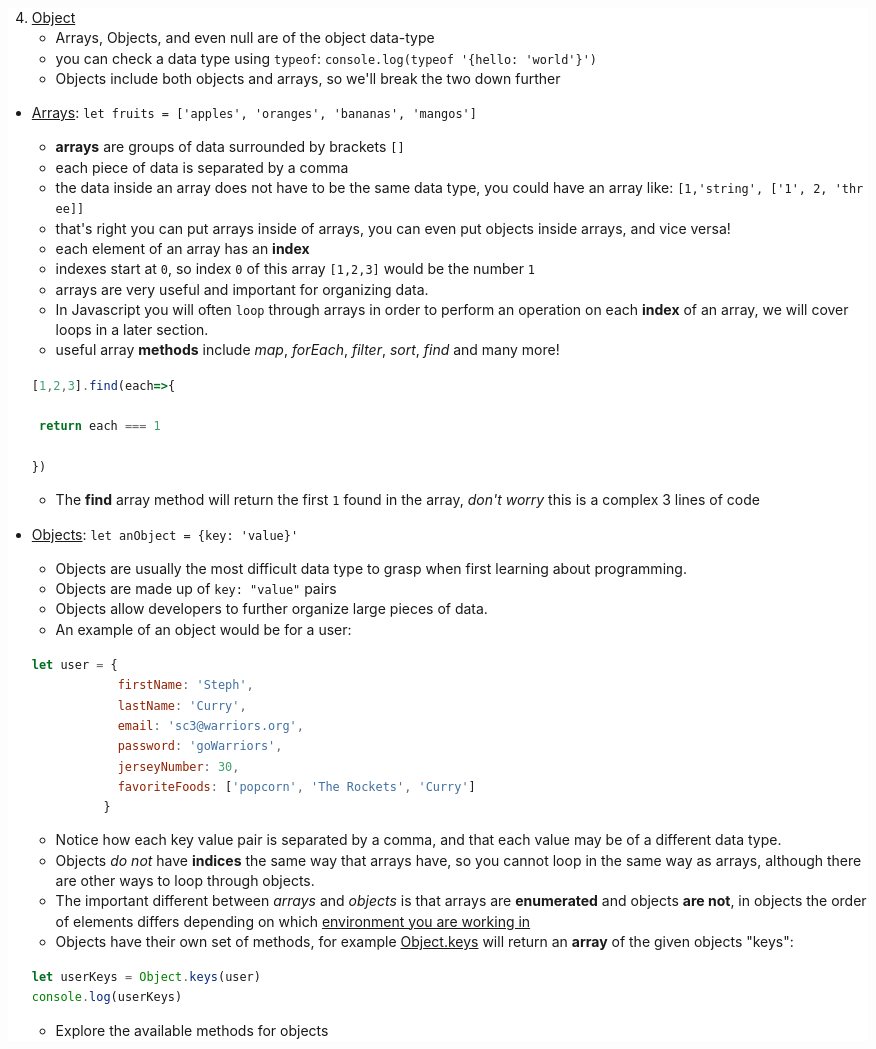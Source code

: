 

4. [Object](https://developer.mozilla.org/en-US/docs/Web/JavaScript/Reference/Global_Objects/Object)
   - Arrays, Objects, and even null are of the object data-type
   - you can check a data type using `typeof`: `console.log(typeof '{hello: 'world'}')`
   - Objects include both objects and arrays, so we'll break the two down further



- [Arrays](https://developer.mozilla.org/en-US/docs/Web/JavaScript/Reference/Global_Objects/Array): `let fruits = ['apples', 'oranges', 'bananas', 'mangos']`
  - **arrays** are groups of data surrounded by brackets `[]`
  - each piece of data is separated by a comma
  - the data inside an array does not have to be the same data type, you could have an array like: `[1,'string', ['1', 2, 'three]]`
  - that's right you can put arrays inside of arrays, you can even put objects inside arrays, and vice versa!
  - each element of an array has an **index**
  - indexes start at `0`, so index `0` of this array `[1,2,3]` would be the number `1`
  - arrays are very useful and important for organizing data.
  - In Javascript you will often `loop` through arrays in order to perform an operation on each **index** of an array, we will cover loops in a later section.
  - useful array **methods** include *map*, *forEach*, *filter*, *sort*, *find* and many more!
   ```javascript
   [1,2,3].find(each=>{

   	return each === 1

   })
   ```
  - The **find** array method will return the first `1` found in the array, *don't worry* this is a complex 3 lines of code



- [Objects](https://developer.mozilla.org/en-US/docs/Web/JavaScript/Reference/Global_Objects/Object): `let anObject = {key: 'value}'`
  - Objects are usually the most difficult data type to grasp when first learning about programming.
  - Objects are made up of `key: "value"` pairs
  - Objects allow developers to further organize large pieces of data.
  - An example of an object would be for a user:
  ```javascript
  let user = {
              firstName: 'Steph',
              lastName: 'Curry',
              email: 'sc3@warriors.org',
              password: 'goWarriors',
              jerseyNumber: 30,
              favoriteFoods: ['popcorn', 'The Rockets', 'Curry']
            }
  ```
  - Notice how each key value pair is separated by a comma, and that each value may be of a different data type.
  - Objects *do not* have **indices** the same way that arrays have, so you cannot loop in the same way as arrays, although there are other ways to loop through objects.
  - The important different between *arrays* and *objects* is that arrays are **enumerated** and objects **are not**, in objects the order of elements differs depending on which [environment you are working in](https://stackoverflow.com/questions/6316618/do-javascript-arrays-and-objects-have-a-set-order)
  - Objects have their own set of methods, for example [Object.keys](https://developer.mozilla.org/en-US/docs/Web/JavaScript/Reference/Global_Objects/Object/keys) will return an **array** of the given objects "keys":
  ```javascript
  let userKeys = Object.keys(user)
  console.log(userKeys)
  ```
  - Explore the available methods for objects
